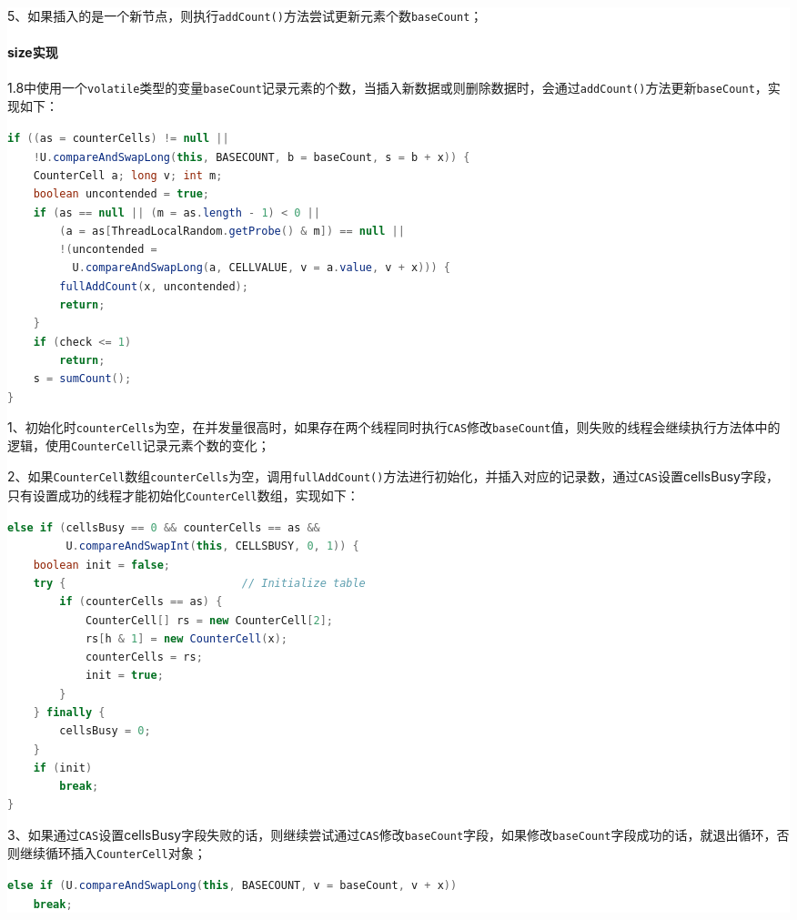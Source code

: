 5、如果插入的是一个新节点，则执行`addCount()`方法尝试更新元素个数`baseCount`；

#### size实现

1.8中使用一个`volatile`类型的变量`baseCount`记录元素的个数，当插入新数据或则删除数据时，会通过`addCount()`方法更新`baseCount`，实现如下：

```java
if ((as = counterCells) != null ||
    !U.compareAndSwapLong(this, BASECOUNT, b = baseCount, s = b + x)) {
    CounterCell a; long v; int m;
    boolean uncontended = true;
    if (as == null || (m = as.length - 1) < 0 ||
        (a = as[ThreadLocalRandom.getProbe() & m]) == null ||
        !(uncontended =
          U.compareAndSwapLong(a, CELLVALUE, v = a.value, v + x))) {
        fullAddCount(x, uncontended);
        return;
    }
    if (check <= 1)
        return;
    s = sumCount();
}
```

1、初始化时`counterCells`为空，在并发量很高时，如果存在两个线程同时执行`CAS`修改`baseCount`值，则失败的线程会继续执行方法体中的逻辑，使用`CounterCell`记录元素个数的变化；

2、如果`CounterCell`数组`counterCells`为空，调用`fullAddCount()`方法进行初始化，并插入对应的记录数，通过`CAS`设置cellsBusy字段，只有设置成功的线程才能初始化`CounterCell`数组，实现如下：

```java
else if (cellsBusy == 0 && counterCells == as &&
         U.compareAndSwapInt(this, CELLSBUSY, 0, 1)) {
    boolean init = false;
    try {                           // Initialize table
        if (counterCells == as) {
            CounterCell[] rs = new CounterCell[2];
            rs[h & 1] = new CounterCell(x);
            counterCells = rs;
            init = true;
        }
    } finally {
        cellsBusy = 0;
    }
    if (init)
        break;
}
```

3、如果通过`CAS`设置cellsBusy字段失败的话，则继续尝试通过`CAS`修改`baseCount`字段，如果修改`baseCount`字段成功的话，就退出循环，否则继续循环插入`CounterCell`对象；

```java
else if (U.compareAndSwapLong(this, BASECOUNT, v = baseCount, v + x))
    break; 
```
